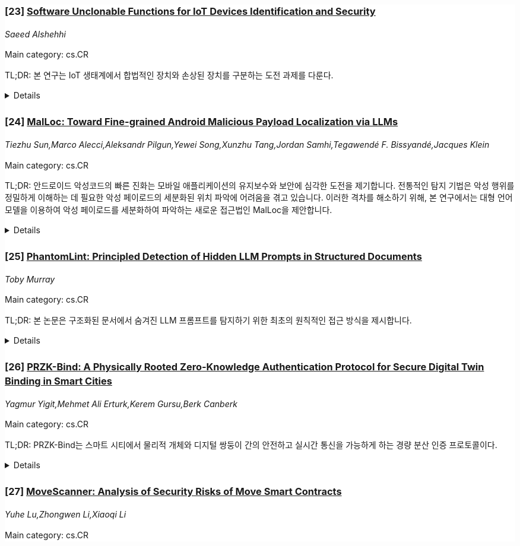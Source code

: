 ### [23] [Software Unclonable Functions for IoT Devices Identification and Security](https://arxiv.org/abs/2508.17853)
*Saeed Alshehhi*

Main category: cs.CR

TL;DR: 본 연구는 IoT 생태계에서 합법적인 장치와 손상된 장치를 구분하는 도전 과제를 다룬다.


<details><summary>Details</summary></details>


### [24] [MalLoc: Toward Fine-grained Android Malicious Payload Localization via LLMs](https://arxiv.org/abs/2508.17856)
*Tiezhu Sun,Marco Alecci,Aleksandr Pilgun,Yewei Song,Xunzhu Tang,Jordan Samhi,Tegawendé F. Bissyandé,Jacques Klein*

Main category: cs.CR

TL;DR: 안드로이드 악성코드의 빠른 진화는 모바일 애플리케이션의 유지보수와 보안에 심각한 도전을 제기합니다. 전통적인 탐지 기법은 악성 행위를 정밀하게 이해하는 데 필요한 악성 페이로드의 세분화된 위치 파악에 어려움을 겪고 있습니다. 이러한 격차를 해소하기 위해, 본 연구에서는 대형 언어 모델을 이용하여 악성 페이로드를 세분화하여 파악하는 새로운 접근법인 MalLoc을 제안합니다.


<details><summary>Details</summary></details>


### [25] [PhantomLint: Principled Detection of Hidden LLM Prompts in Structured Documents](https://arxiv.org/abs/2508.17884)
*Toby Murray*

Main category: cs.CR

TL;DR: 본 논문은 구조화된 문서에서 숨겨진 LLM 프롬프트를 탐지하기 위한 최초의 원칙적인 접근 방식을 제시합니다.


<details><summary>Details</summary></details>


### [26] [PRZK-Bind: A Physically Rooted Zero-Knowledge Authentication Protocol for Secure Digital Twin Binding in Smart Cities](https://arxiv.org/abs/2508.17913)
*Yagmur Yigit,Mehmet Ali Erturk,Kerem Gursu,Berk Canberk*

Main category: cs.CR

TL;DR: PRZK-Bind는 스마트 시티에서 물리적 개체와 디지털 쌍둥이 간의 안전하고 실시간 통신을 가능하게 하는 경량 분산 인증 프로토콜이다.


<details><summary>Details</summary></details>


### [27] [MoveScanner: Analysis of Security Risks of Move Smart Contracts](https://arxiv.org/abs/2508.17964)
*Yuhe Lu,Zhongwen Li,Xiaoqi Li*

Main category: cs.CR
